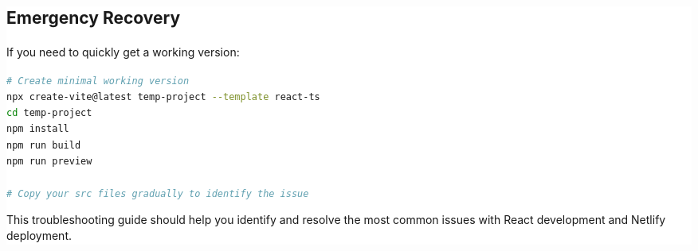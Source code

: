 ## Emergency Recovery

If you need to quickly get a working version:

```bash
# Create minimal working version
npx create-vite@latest temp-project --template react-ts
cd temp-project
npm install
npm run build
npm run preview

# Copy your src files gradually to identify the issue
```

This troubleshooting guide should help you identify and resolve the most common issues with React development and Netlify deployment.